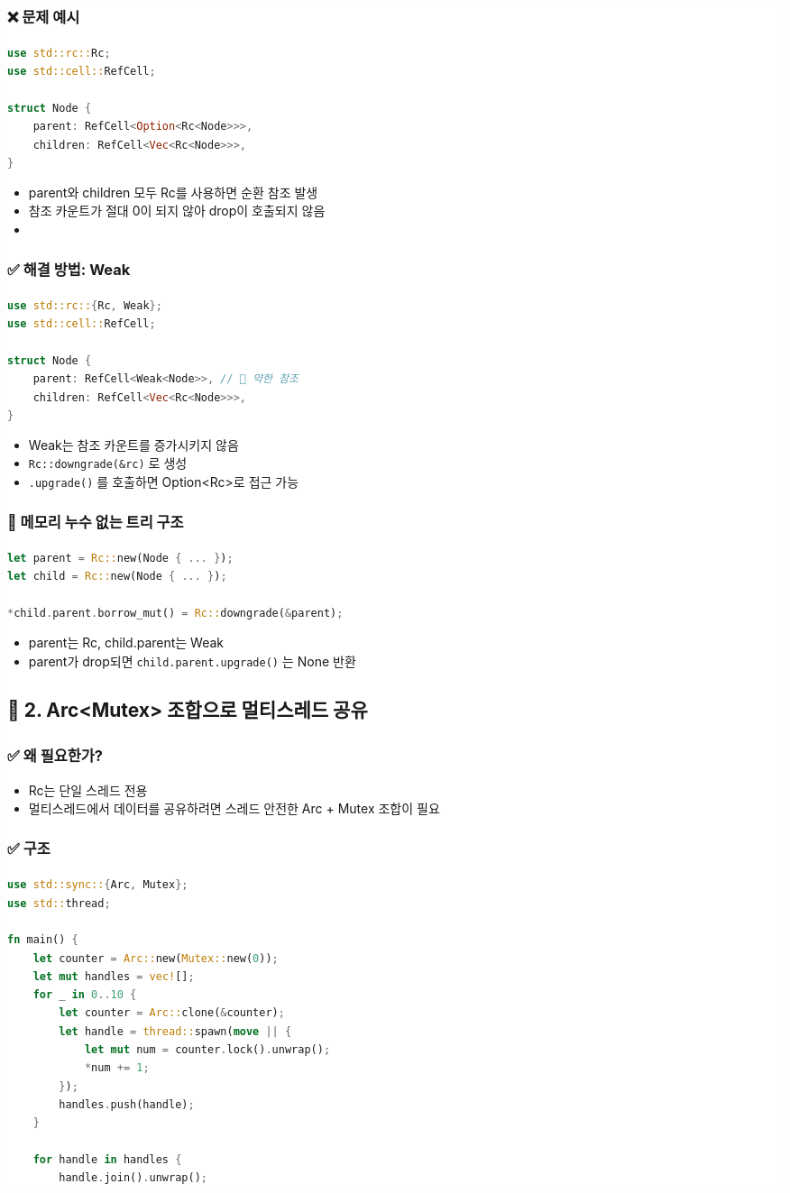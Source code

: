 ### ❌ 문제 예시
```rust
use std::rc::Rc;
use std::cell::RefCell;

struct Node {
    parent: RefCell<Option<Rc<Node>>>,
    children: RefCell<Vec<Rc<Node>>>,
}
```
- parent와 children 모두 Rc<Node>를 사용하면 순환 참조 발생
- 참조 카운트가 절대 0이 되지 않아 drop이 호출되지 않음
- 
###  ✅ 해결 방법: Weak<T>
```rust
use std::rc::{Rc, Weak};
use std::cell::RefCell;

struct Node {
    parent: RefCell<Weak<Node>>, // 🔁 약한 참조
    children: RefCell<Vec<Rc<Node>>>,
}
```

- Weak<T>는 참조 카운트를 증가시키지 않음
- `Rc::downgrade(&rc)` 로 생성
- `.upgrade()` 를 호출하면 Option<Rc<T>>로 접근 가능

### 🧪 메모리 누수 없는 트리 구조
```rust
let parent = Rc::new(Node { ... });
let child = Rc::new(Node { ... });

*child.parent.borrow_mut() = Rc::downgrade(&parent);
```

- parent는 Rc, child.parent는 Weak
- parent가 drop되면 `child.parent.upgrade()` 는 None 반환


## 🧭 2. Arc<Mutex<T>> 조합으로 멀티스레드 공유
### ✅ 왜 필요한가?
- Rc<T>는 단일 스레드 전용
- 멀티스레드에서 데이터를 공유하려면 스레드 안전한 Arc + Mutex 조합이 필요
### ✅ 구조
```rust
use std::sync::{Arc, Mutex};
use std::thread;

fn main() {
    let counter = Arc::new(Mutex::new(0));
    let mut handles = vec![];
    for _ in 0..10 {
        let counter = Arc::clone(&counter);
        let handle = thread::spawn(move || {
            let mut num = counter.lock().unwrap();
            *num += 1;
        });
        handles.push(handle);
    }

    for handle in handles {
        handle.join().unwrap();
```